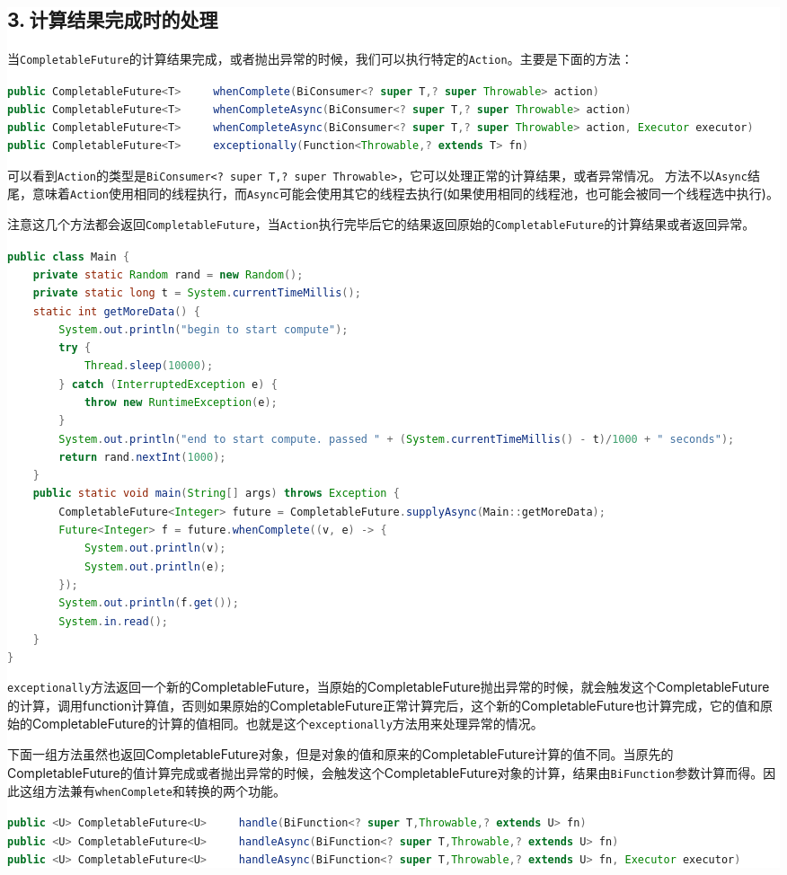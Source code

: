 ## 3. 计算结果完成时的处理

当`CompletableFuture`的计算结果完成，或者抛出异常的时候，我们可以执行特定的`Action`。主要是下面的方法：

```java
public CompletableFuture<T> 	whenComplete(BiConsumer<? super T,? super Throwable> action)
public CompletableFuture<T> 	whenCompleteAsync(BiConsumer<? super T,? super Throwable> action)
public CompletableFuture<T> 	whenCompleteAsync(BiConsumer<? super T,? super Throwable> action, Executor executor)
public CompletableFuture<T>     exceptionally(Function<Throwable,? extends T> fn)
```

可以看到`Action`的类型是`BiConsumer<? super T,? super Throwable>`，它可以处理正常的计算结果，或者异常情况。
方法不以`Async`结尾，意味着`Action`使用相同的线程执行，而`Async`可能会使用其它的线程去执行(如果使用相同的线程池，也可能会被同一个线程选中执行)。

注意这几个方法都会返回`CompletableFuture`，当`Action`执行完毕后它的结果返回原始的`CompletableFuture`的计算结果或者返回异常。

```java
public class Main {
    private static Random rand = new Random();
    private static long t = System.currentTimeMillis();
    static int getMoreData() {
        System.out.println("begin to start compute");
        try {
            Thread.sleep(10000);
        } catch (InterruptedException e) {
            throw new RuntimeException(e);
        }
        System.out.println("end to start compute. passed " + (System.currentTimeMillis() - t)/1000 + " seconds");
        return rand.nextInt(1000);
    }
    public static void main(String[] args) throws Exception {
        CompletableFuture<Integer> future = CompletableFuture.supplyAsync(Main::getMoreData);
        Future<Integer> f = future.whenComplete((v, e) -> {
            System.out.println(v);
            System.out.println(e);
        });
        System.out.println(f.get());
        System.in.read();
    }
}
```

`exceptionally`方法返回一个新的CompletableFuture，当原始的CompletableFuture抛出异常的时候，就会触发这个CompletableFuture的计算，调用function计算值，否则如果原始的CompletableFuture正常计算完后，这个新的CompletableFuture也计算完成，它的值和原始的CompletableFuture的计算的值相同。也就是这个`exceptionally`方法用来处理异常的情况。

下面一组方法虽然也返回CompletableFuture对象，但是对象的值和原来的CompletableFuture计算的值不同。当原先的CompletableFuture的值计算完成或者抛出异常的时候，会触发这个CompletableFuture对象的计算，结果由`BiFunction`参数计算而得。因此这组方法兼有`whenComplete`和转换的两个功能。

```java
public <U> CompletableFuture<U> 	handle(BiFunction<? super T,Throwable,? extends U> fn)
public <U> CompletableFuture<U> 	handleAsync(BiFunction<? super T,Throwable,? extends U> fn)
public <U> CompletableFuture<U> 	handleAsync(BiFunction<? super T,Throwable,? extends U> fn, Executor executor)
```
